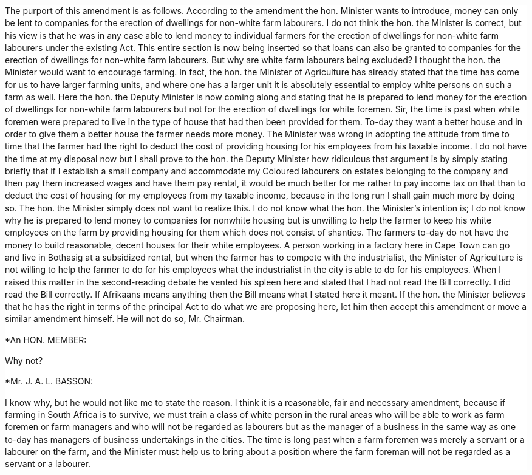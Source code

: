 <p>The purport of this amendment is as follows. According to the amendment the hon. Minister wants to introduce, money can only be lent to companies for the erection of dwellings for non-white farm labourers. I do not think the hon. the Minister is correct, but his view is that he was in any case able to lend money to individual farmers for the erection of dwellings for non-white farm labourers under the existing Act. This entire section is now being inserted so that loans can also be granted to companies for the erection of dwellings for non-white farm labourers. But why are white farm labourers being excluded? I thought the hon. the Minister would want to encourage farming. In fact, the hon. the Minister of Agriculture has already stated that the time has come for us to have larger farming units, and where one has a larger unit it is absolutely essential to employ white persons on such a farm as well. Here the hon. the Deputy Minister is now coming along and stating that he is prepared to lend money for the erection of dwellings for non-white farm labourers but not for the erection of dwellings for white foremen. Sir, the time is past when white foremen were prepared to live in the type of house that had then been provided for them. To-day they want a better house and in order to give them a better house the farmer needs more money. The Minister was wrong in adopting the attitude from time to time that the farmer had the right to deduct the cost of providing housing for his employees from his taxable income. I do not have the time at my disposal now but I shall prove to the hon. the Deputy Minister how ridiculous that argument is by simply stating briefly that if I establish a small company and accommodate my Coloured labourers on estates belonging to the company and then pay them increased wages and have them pay rental, it would be much better for me rather to pay income tax on that than to deduct the cost of housing for my employees from my taxable income, because in the long run I shall gain much more by doing so. The hon. the Minister simply does not want to realize this. I do not know what the hon. the Minister&#x2019;s intention is; I do not know why he is prepared to lend money to companies for nonwhite housing but is unwilling to help the farmer to keep his white employees on the farm by providing housing for them which does not consist of shanties. The farmers to-day do not have the money to build reasonable, decent houses for their white employees. A person working in a factory here in Cape Town can go and live in Bothasig at a subsidized rental, but when the farmer has to compete with the industrialist, the Minister of Agriculture is not <span class="col_2863-2864" refersTo="page_0064"/>willing to help the farmer to do for his employees what the industrialist in the city is able to do for his employees. When I raised this matter in the second-reading debate he vented his spleen here and stated that I had not read the Bill correctly. I did read the Bill correctly. If Afrikaans means anything then the Bill means what I stated here it meant. If the hon. the Minister believes that he has the right in terms of the principal Act to do what we are proposing here, let him then accept this amendment or move a similar amendment himself. He will not do so, Mr. Chairman.</p>

</speech>

<speech by="#hon_member">

<from>*An <person refersTo="#hansard_za">HON. MEMBER</person>:</from>

<p>Why not?</p>

</speech>

<speech by="#basson">

<from>*Mr. <person refersTo="#hansard_za">J. A. L. BASSON</person>:</from>

<p>I know why, but he would not like me to state the reason. I think it is a reasonable, fair and necessary amendment, because if farming in South Africa is to survive, we must train a class of white person in the rural areas who will be able to work as farm foremen or farm managers and who will not be regarded as labourers but as the manager of a business in the same way as one to-day has managers of business undertakings in the cities. The time is long past when a farm foremen was merely a servant or a labourer on the farm, and the Minister must help us to bring about a position where the farm foreman will not be regarded as a servant or a labourer.</p>
